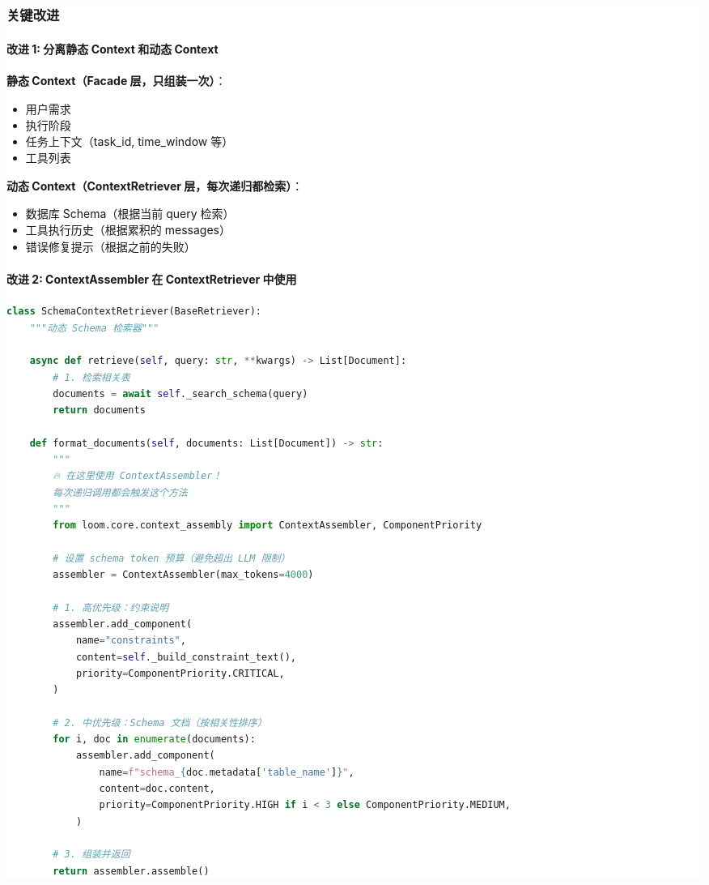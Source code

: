 ### 关键改进

#### 改进 1: 分离静态 Context 和动态 Context

**静态 Context（Facade 层，只组装一次）**：
- 用户需求
- 执行阶段
- 任务上下文（task_id, time_window 等）
- 工具列表

**动态 Context（ContextRetriever 层，每次递归都检索）**：
- 数据库 Schema（根据当前 query 检索）
- 工具执行历史（根据累积的 messages）
- 错误修复提示（根据之前的失败）

#### 改进 2: ContextAssembler 在 ContextRetriever 中使用

```python
class SchemaContextRetriever(BaseRetriever):
    """动态 Schema 检索器"""

    async def retrieve(self, query: str, **kwargs) -> List[Document]:
        # 1. 检索相关表
        documents = await self._search_schema(query)
        return documents

    def format_documents(self, documents: List[Document]) -> str:
        """
        🔥 在这里使用 ContextAssembler！
        每次递归调用都会触发这个方法
        """
        from loom.core.context_assembly import ContextAssembler, ComponentPriority

        # 设置 schema token 预算（避免超出 LLM 限制）
        assembler = ContextAssembler(max_tokens=4000)

        # 1. 高优先级：约束说明
        assembler.add_component(
            name="constraints",
            content=self._build_constraint_text(),
            priority=ComponentPriority.CRITICAL,
        )

        # 2. 中优先级：Schema 文档（按相关性排序）
        for i, doc in enumerate(documents):
            assembler.add_component(
                name=f"schema_{doc.metadata['table_name']}",
                content=doc.content,
                priority=ComponentPriority.HIGH if i < 3 else ComponentPriority.MEDIUM,
            )

        # 3. 组装并返回
        return assembler.assemble()
```
